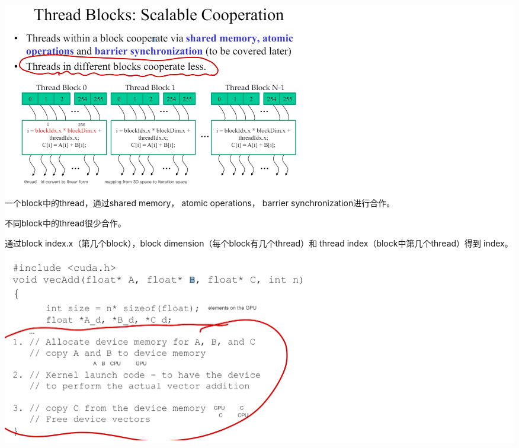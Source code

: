 <img src="./pictures/image-20240617233843142.png" alt="image-20240617233843142" style="zoom:50%;" />

一个block中的thread，通过shared memory， atomic operations， barrier synchronization进行合作。

不同block中的thread很少合作。

通过block index.x（第几个block），block dimension（每个block有几个thread）和 thread index（block中第几个thread）得到 index。

<img src="./pictures/image-20240617235016045.png" alt="image-20240617235016045" style="zoom:50%;" />
